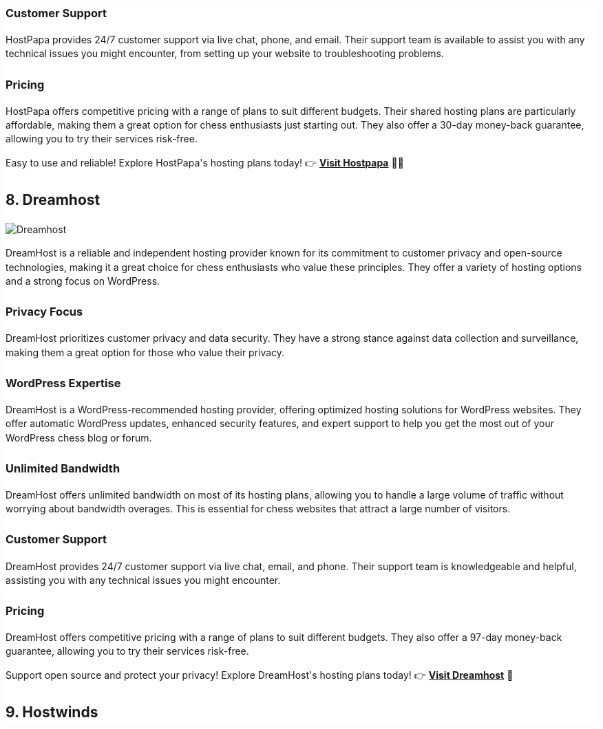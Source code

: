### Customer Support
HostPapa provides 24/7 customer support via live chat, phone, and email. Their support team is available to assist you with any technical issues you might encounter, from setting up your website to troubleshooting problems.

### Pricing
HostPapa offers competitive pricing with a range of plans to suit different budgets. Their shared hosting plans are particularly affordable, making them a great option for chess enthusiasts just starting out. They also offer a 30-day money-back guarantee, allowing you to try their services risk-free.

Easy to use and reliable! Explore HostPapa's hosting plans today! 👉 [**Visit Hostpapa**](https://snipitx.com/hostpapa-jy) 👨‍💻

## 8. Dreamhost

![Dreamhost](https://i.imgur.com/rXIg8ip.jpeg "Dreamhost Hosting")

DreamHost is a reliable and independent hosting provider known for its commitment to customer privacy and open-source technologies, making it a great choice for chess enthusiasts who value these principles. They offer a variety of hosting options and a strong focus on WordPress.

### Privacy Focus
DreamHost prioritizes customer privacy and data security. They have a strong stance against data collection and surveillance, making them a great option for those who value their privacy.

### WordPress Expertise
DreamHost is a WordPress-recommended hosting provider, offering optimized hosting solutions for WordPress websites. They offer automatic WordPress updates, enhanced security features, and expert support to help you get the most out of your WordPress chess blog or forum.

### Unlimited Bandwidth
DreamHost offers unlimited bandwidth on most of its hosting plans, allowing you to handle a large volume of traffic without worrying about bandwidth overages. This is essential for chess websites that attract a large number of visitors.

### Customer Support
DreamHost provides 24/7 customer support via live chat, email, and phone. Their support team is knowledgeable and helpful, assisting you with any technical issues you might encounter.

### Pricing
DreamHost offers competitive pricing with a range of plans to suit different budgets. They also offer a 97-day money-back guarantee, allowing you to try their services risk-free.

Support open source and protect your privacy! Explore DreamHost's hosting plans today! 👉 [**Visit Dreamhost**](https://snipitx.com/dreamhost-jy) 🔑

## 9. Hostwinds
